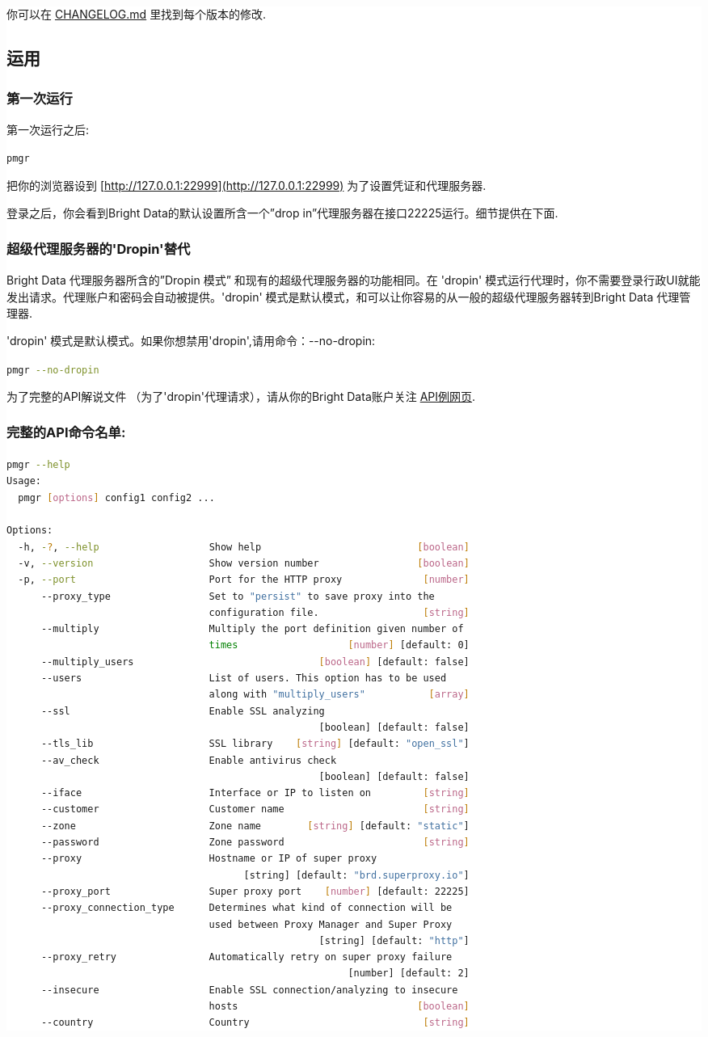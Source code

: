 你可以在 [CHANGELOG.md](https://github.com/luminati-io/luminati-proxy/blob/master/CHANGELOG.md) 里找到每个版本的修改.

## 运用

### 第一次运行
第一次运行之后:
```sh
pmgr
```
把你的浏览器设到 [http://127.0.0.1:22999](http://127.0.0.1:22999) 为了设置凭证和代理服务器.

登录之后，你会看到Bright Data的默认设置所含一个”drop in”代理服务器在接口22225运行。细节提供在下面.

### 超级代理服务器的'Dropin'替代

Bright Data 代理服务器所含的”Dropin 模式” 和现有的超级代理服务器的功能相同。在 'dropin' 模式运行代理时，你不需要登录行政UI就能发出请求。代理账户和密码会自动被提供。'dropin' 模式是默认模式，和可以让你容易的从一般的超级代理服务器转到Bright Data 代理管理器.

'dropin' 模式是默认模式。如果你想禁用'dropin',请用命令：--no-dropin:

```sh
pmgr --no-dropin
```

为了完整的API解说文件 （为了'dropin'代理请求），请从你的Bright Data账户关注 <a href="https://lum-lpm.com/cp/zones/proxy_examples?type=api&group=active">API例网页</a>.

### 完整的API命令名单:
```sh
pmgr --help
Usage:
  pmgr [options] config1 config2 ...

Options:
  -h, -?, --help                   Show help                           [boolean]
  -v, --version                    Show version number                 [boolean]
  -p, --port                       Port for the HTTP proxy              [number]
      --proxy_type                 Set to "persist" to save proxy into the
                                   configuration file.                  [string]
      --multiply                   Multiply the port definition given number of
                                   times                   [number] [default: 0]
      --multiply_users                                [boolean] [default: false]
      --users                      List of users. This option has to be used
                                   along with "multiply_users"           [array]
      --ssl                        Enable SSL analyzing
                                                      [boolean] [default: false]
      --tls_lib                    SSL library    [string] [default: "open_ssl"]
      --av_check                   Enable antivirus check
                                                      [boolean] [default: false]
      --iface                      Interface or IP to listen on         [string]
      --customer                   Customer name                        [string]
      --zone                       Zone name        [string] [default: "static"]
      --password                   Zone password                        [string]
      --proxy                      Hostname or IP of super proxy
                                         [string] [default: "brd.superproxy.io"]
      --proxy_port                 Super proxy port    [number] [default: 22225]
      --proxy_connection_type      Determines what kind of connection will be
                                   used between Proxy Manager and Super Proxy
                                                      [string] [default: "http"]
      --proxy_retry                Automatically retry on super proxy failure
                                                           [number] [default: 2]
      --insecure                   Enable SSL connection/analyzing to insecure
                                   hosts                               [boolean]
      --country                    Country                              [string]
```